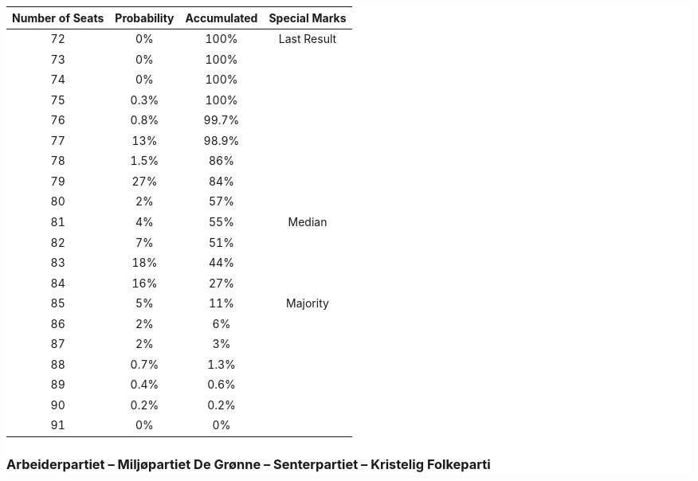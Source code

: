 | Number of Seats | Probability | Accumulated | Special Marks |
|:---------------:|:-----------:|:-----------:|:-------------:|
| 72 | 0% | 100% | Last Result |
| 73 | 0% | 100% |  |
| 74 | 0% | 100% |  |
| 75 | 0.3% | 100% |  |
| 76 | 0.8% | 99.7% |  |
| 77 | 13% | 98.9% |  |
| 78 | 1.5% | 86% |  |
| 79 | 27% | 84% |  |
| 80 | 2% | 57% |  |
| 81 | 4% | 55% | Median |
| 82 | 7% | 51% |  |
| 83 | 18% | 44% |  |
| 84 | 16% | 27% |  |
| 85 | 5% | 11% | Majority |
| 86 | 2% | 6% |  |
| 87 | 2% | 3% |  |
| 88 | 0.7% | 1.3% |  |
| 89 | 0.4% | 0.6% |  |
| 90 | 0.2% | 0.2% |  |
| 91 | 0% | 0% |  |

### Arbeiderpartiet – Miljøpartiet De Grønne – Senterpartiet – Kristelig Folkeparti
